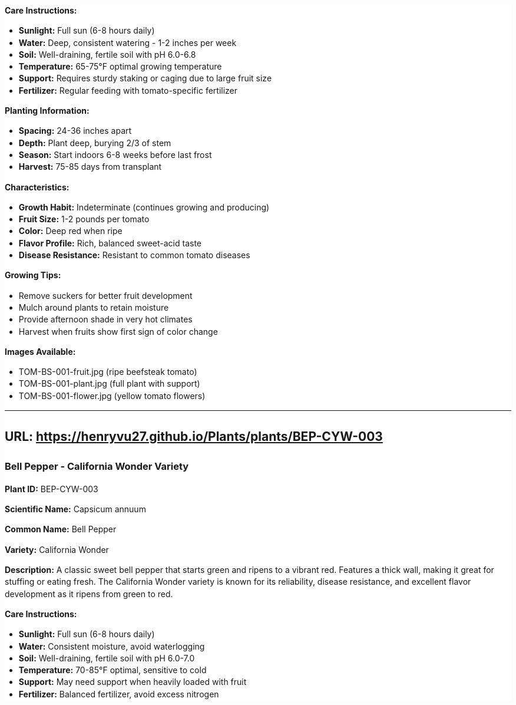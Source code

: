 **Care Instructions:**
- **Sunlight:** Full sun (6-8 hours daily)
- **Water:** Deep, consistent watering - 1-2 inches per week
- **Soil:** Well-draining, fertile soil with pH 6.0-6.8
- **Temperature:** 65-75°F optimal growing temperature
- **Support:** Requires sturdy staking or caging due to large fruit size
- **Fertilizer:** Regular feeding with tomato-specific fertilizer

**Planting Information:**
- **Spacing:** 24-36 inches apart
- **Depth:** Plant deep, burying 2/3 of stem
- **Season:** Start indoors 6-8 weeks before last frost
- **Harvest:** 75-85 days from transplant

**Characteristics:**
- **Growth Habit:** Indeterminate (continues growing and producing)
- **Fruit Size:** 1-2 pounds per tomato
- **Color:** Deep red when ripe
- **Flavor Profile:** Rich, balanced sweet-acid taste
- **Disease Resistance:** Resistant to common tomato diseases

**Growing Tips:**
- Remove suckers for better fruit development
- Mulch around plants to retain moisture
- Provide afternoon shade in very hot climates
- Harvest when fruits show first sign of color change

**Images Available:**
- TOM-BS-001-fruit.jpg (ripe beefsteak tomato)
- TOM-BS-001-plant.jpg (full plant with support)
- TOM-BS-001-flower.jpg (yellow tomato flowers)

---

## URL: https://henryvu27.github.io/Plants/plants/BEP-CYW-003

### Bell Pepper - California Wonder Variety

**Plant ID:** BEP-CYW-003

**Scientific Name:** Capsicum annuum

**Common Name:** Bell Pepper

**Variety:** California Wonder

**Description:** A classic sweet bell pepper that starts green and ripens to a vibrant red. Features a thick wall, making it great for stuffing or eating fresh. The California Wonder variety is known for its reliability, disease resistance, and excellent flavor development as it ripens from green to red.

**Care Instructions:**
- **Sunlight:** Full sun (6-8 hours daily)
- **Water:** Consistent moisture, avoid waterlogging
- **Soil:** Well-draining, fertile soil with pH 6.0-7.0
- **Temperature:** 70-85°F optimal, sensitive to cold
- **Support:** May need support when heavily loaded with fruit
- **Fertilizer:** Balanced fertilizer, avoid excess nitrogen
